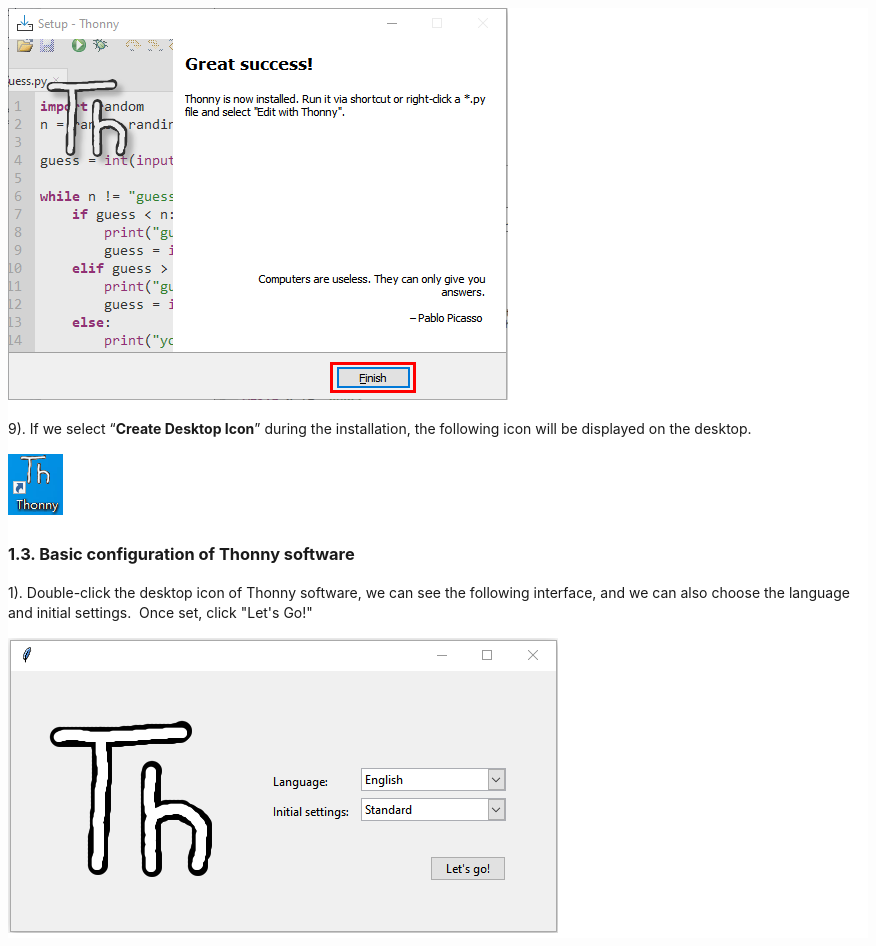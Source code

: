 ![](../media/a1fb6027e54a975de1c0aa1e1a0d6a29.png)
    
9). If we select “**Create Desktop Icon**” during the installation, the following icon will be displayed on the desktop.  
    
![](../media/80f35044d91d66f734e36059db35f273.png)


### 1.3. Basic configuration of Thonny software

1). Double-click the desktop icon of Thonny software, we can see the following interface, and we can also choose the language and initial settings.  Once set, click "Let's Go\!"  
    
![](../media/ee240978a4f844184f1ea9f5a21d0395.png)
    